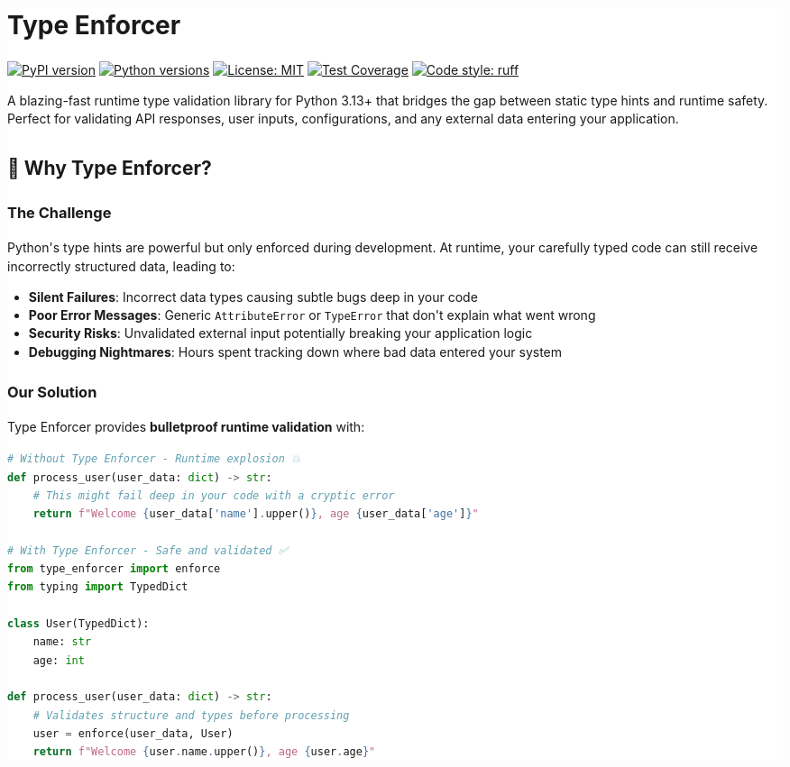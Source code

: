 # Type Enforcer

[![PyPI version](https://badge.fury.io/py/divine-type-enforcer.svg)](https://badge.fury.io/py/divine-type-enforcer)
[![Python versions](https://img.shields.io/pypi/pyversions/divine-type-enforcer.svg)](https://pypi.org/project/divine-type-enforcer/)
[![License: MIT](https://img.shields.io/badge/License-MIT-yellow.svg)](https://opensource.org/licenses/MIT)
[![Test Coverage](https://img.shields.io/badge/coverage-100%25-brightgreen.svg)](https://github.com/divinescreener/type-enforcer)
[![Code style: ruff](https://img.shields.io/badge/code%20style-ruff-000000.svg)](https://github.com/astral-sh/ruff)

A blazing-fast runtime type validation library for Python 3.13+ that bridges the gap between static type hints and runtime safety. Perfect for validating API responses, user inputs, configurations, and any external data entering your application.

## 🚀 Why Type Enforcer?

### The Challenge

Python's type hints are powerful but only enforced during development. At runtime, your carefully typed code can still receive incorrectly structured data, leading to:

- **Silent Failures**: Incorrect data types causing subtle bugs deep in your code
- **Poor Error Messages**: Generic `AttributeError` or `TypeError` that don't explain what went wrong
- **Security Risks**: Unvalidated external input potentially breaking your application logic
- **Debugging Nightmares**: Hours spent tracking down where bad data entered your system

### Our Solution

Type Enforcer provides **bulletproof runtime validation** with:

```python
# Without Type Enforcer - Runtime explosion 💥
def process_user(user_data: dict) -> str:
    # This might fail deep in your code with a cryptic error
    return f"Welcome {user_data['name'].upper()}, age {user_data['age']}"

# With Type Enforcer - Safe and validated ✅
from type_enforcer import enforce
from typing import TypedDict

class User(TypedDict):
    name: str
    age: int

def process_user(user_data: dict) -> str:
    # Validates structure and types before processing
    user = enforce(user_data, User)
    return f"Welcome {user.name.upper()}, age {user.age}"
```
